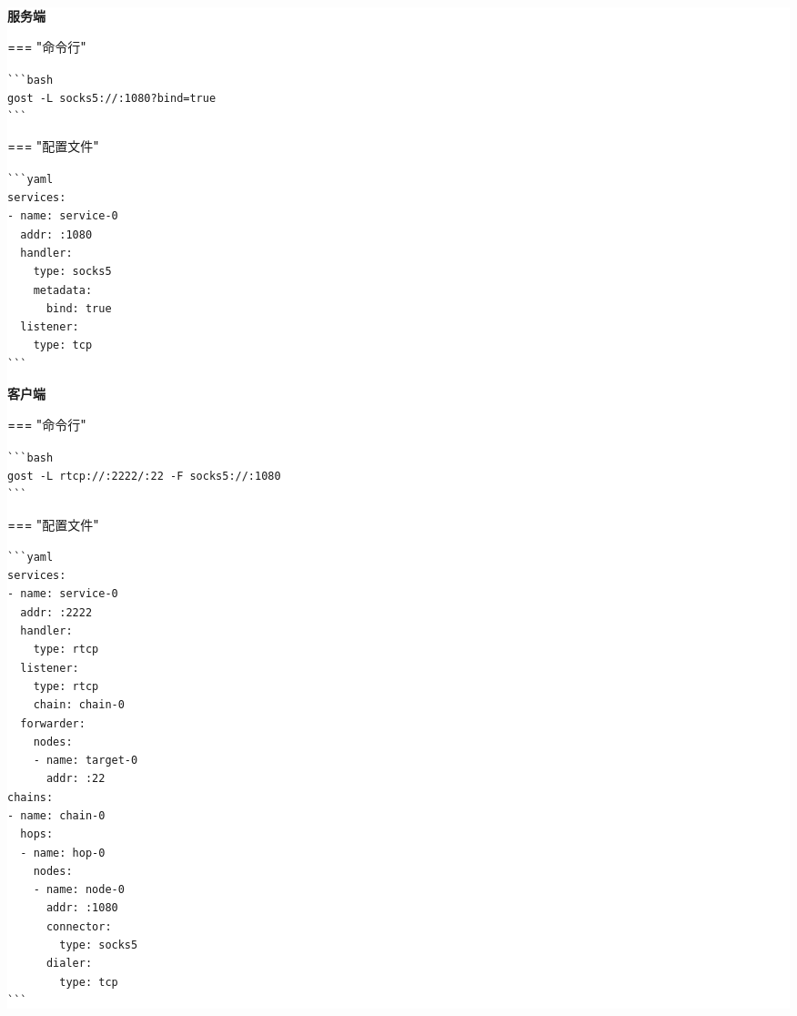 **服务端**

=== "命令行"

    ```bash
    gost -L socks5://:1080?bind=true
    ```

=== "配置文件"

    ```yaml
    services:
    - name: service-0
      addr: :1080
      handler:
        type: socks5
        metadata:
          bind: true
      listener:
        type: tcp
    ```

**客户端**

=== "命令行"

    ```bash
    gost -L rtcp://:2222/:22 -F socks5://:1080
    ```

=== "配置文件"

    ```yaml
    services:
    - name: service-0
      addr: :2222
      handler:
        type: rtcp
      listener:
        type: rtcp
        chain: chain-0
      forwarder:
        nodes:
        - name: target-0
          addr: :22
    chains:
    - name: chain-0
      hops:
      - name: hop-0
        nodes:
        - name: node-0
          addr: :1080
          connector:
            type: socks5
          dialer:
            type: tcp
    ```
